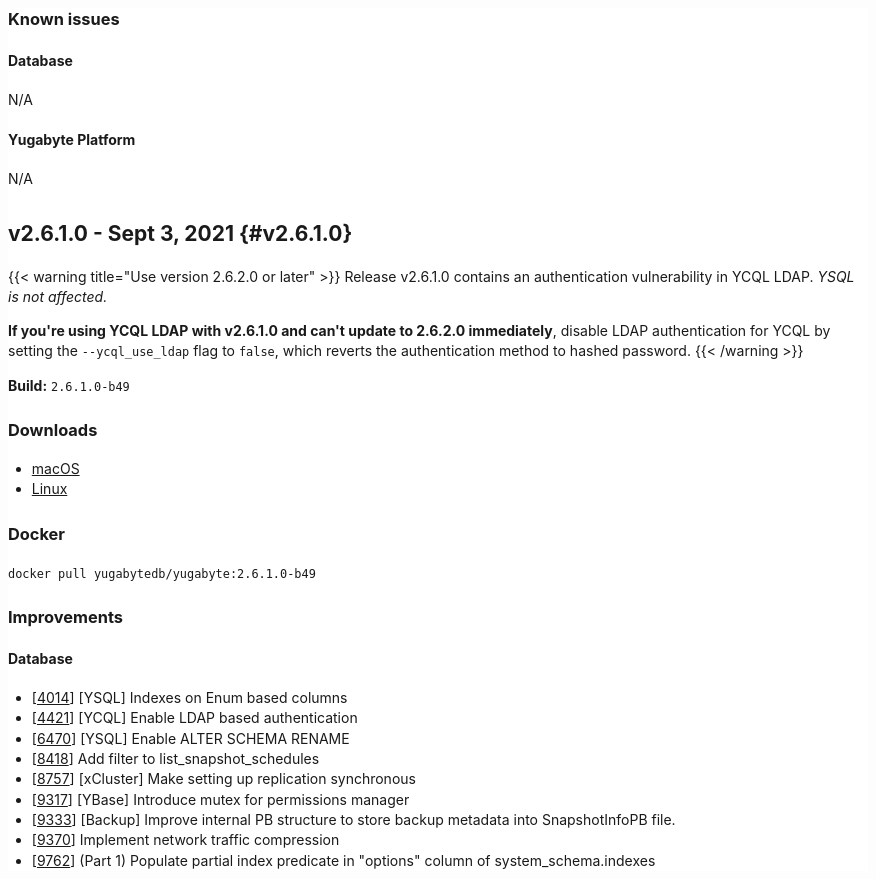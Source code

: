 ### Known issues

#### Database

N/A

#### Yugabyte Platform

N/A

## v2.6.1.0 - Sept 3, 2021 {#v2.6.1.0}

{{< warning title="Use version 2.6.2.0 or later" >}}
Release v2.6.1.0 contains an authentication vulnerability in YCQL LDAP. _YSQL is not affected._

**If you're using YCQL LDAP with v2.6.1.0 and can't update to 2.6.2.0 immediately**, disable LDAP authentication for YCQL by setting the `--ycql_use_ldap` flag to `false`, which reverts the authentication method to hashed password.
{{< /warning >}}

**Build:** `2.6.1.0-b49`

### Downloads

<ul class="nav yb-pills">
  <li>
    <a href="https://software.yugabyte.com/releases/2.6.1.0/yugabyte-2.6.1.0-b49-darwin-x86_64.tar.gz">
      <i class="fa-brands fa-apple"></i><span>macOS</span>
    </a>
  </li>
  <li>
    <a href="https://software.yugabyte.com/releases/2.6.1.0/yugabyte-2.6.1.0-b49-linux-x86_64.tar.gz">
      <i class="fa-brands fa-linux"></i><span>Linux</span>
    </a>
  </li>
</ul>

### Docker

```sh
docker pull yugabytedb/yugabyte:2.6.1.0-b49
```

### Improvements

#### Database

* [[4014](https://github.com/yugabyte/yugabyte-db/issues/4014)] [YSQL] Indexes on Enum based columns
* [[4421](https://github.com/yugabyte/yugabyte-db/issues/4421)] [YCQL] Enable LDAP based authentication
* [[6470](https://github.com/yugabyte/yugabyte-db/issues/6470)] [YSQL] Enable ALTER SCHEMA RENAME
* [[8418](https://github.com/yugabyte/yugabyte-db/issues/8418)] Add filter to list_snapshot_schedules
* [[8757](https://github.com/yugabyte/yugabyte-db/issues/8757)] [xCluster] Make setting up replication synchronous
* [[9317](https://github.com/yugabyte/yugabyte-db/issues/9317)] [YBase] Introduce mutex for permissions manager
* [[9333](https://github.com/yugabyte/yugabyte-db/issues/9333)] [Backup] Improve internal PB structure to store backup metadata into SnapshotInfoPB file.
* [[9370](https://github.com/yugabyte/yugabyte-db/issues/9370)] Implement network traffic compression
* [[9762](https://github.com/yugabyte/yugabyte-db/issues/9762)] (Part 1) Populate partial index predicate in "options" column of system_schema.indexes
